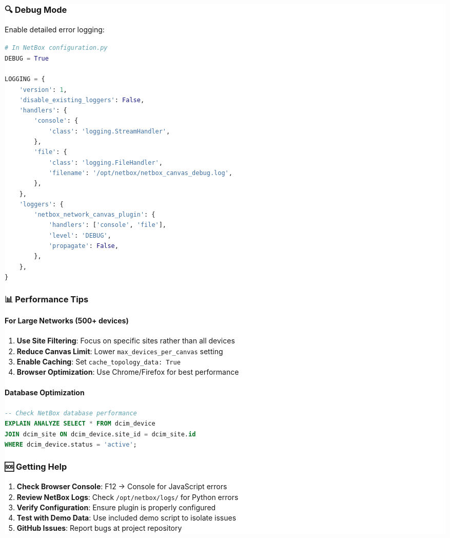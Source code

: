 ### 🔍 Debug Mode

Enable detailed error logging:

```python
# In NetBox configuration.py
DEBUG = True

LOGGING = {
    'version': 1,
    'disable_existing_loggers': False,
    'handlers': {
        'console': {
            'class': 'logging.StreamHandler',
        },
        'file': {
            'class': 'logging.FileHandler',
            'filename': '/opt/netbox/netbox_canvas_debug.log',
        },
    },
    'loggers': {
        'netbox_network_canvas_plugin': {
            'handlers': ['console', 'file'],
            'level': 'DEBUG',
            'propagate': False,
        },
    },
}
```

### 📊 **Performance Tips**

#### For Large Networks (500+ devices)
1. **Use Site Filtering**: Focus on specific sites rather than all devices
2. **Reduce Canvas Limit**: Lower `max_devices_per_canvas` setting
3. **Enable Caching**: Set `cache_topology_data: True`
4. **Browser Optimization**: Use Chrome/Firefox for best performance

#### Database Optimization
```sql
-- Check NetBox database performance
EXPLAIN ANALYZE SELECT * FROM dcim_device 
JOIN dcim_site ON dcim_device.site_id = dcim_site.id 
WHERE dcim_device.status = 'active';
```

### 🆘 **Getting Help**

1. **Check Browser Console**: F12 → Console for JavaScript errors
2. **Review NetBox Logs**: Check `/opt/netbox/logs/` for Python errors  
3. **Verify Configuration**: Ensure plugin is properly configured
4. **Test with Demo Data**: Use included demo script to isolate issues
5. **GitHub Issues**: Report bugs at project repository
